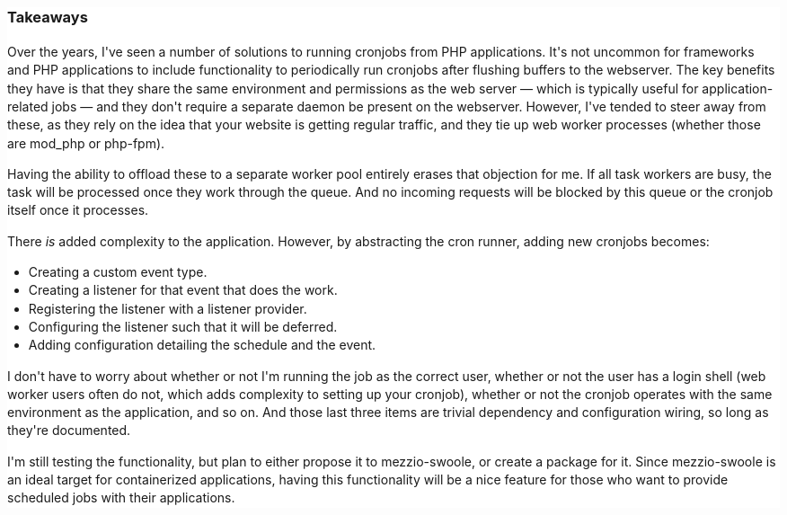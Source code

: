 ### Takeaways

Over the years, I've seen a number of solutions to running cronjobs from PHP applications.
It's not uncommon for frameworks and PHP applications to include functionality to periodically run cronjobs after flushing buffers to the webserver.
The key benefits they have is that they share the same environment and permissions as the web server &mdash; which is typically useful for application-related jobs &mdash; and they don't require a separate daemon be present on the webserver.
However, I've tended to steer away from these, as they rely on the idea that your website is getting regular traffic, and they tie up web worker processes (whether those are mod_php or php-fpm).

Having the ability to offload these to a separate worker pool entirely erases that objection for me.
If all task workers are busy, the task will be processed once they work through the queue.
And no incoming requests will be blocked by this queue or the cronjob itself once it processes.

There _is_ added complexity to the application.
However, by abstracting the cron runner, adding new cronjobs becomes:

- Creating a custom event type.
- Creating a listener for that event that does the work.
- Registering the listener with a listener provider.
- Configuring the listener such that it will be deferred.
- Adding configuration detailing the schedule and the event.

I don't have to worry about whether or not I'm running the job as the correct user, whether or not the user has a login shell (web worker users often do not, which adds complexity to setting up your cronjob), whether or not the cronjob operates with the same environment as the application, and so on.
And those last three items are trivial dependency and configuration wiring, so long as they're documented.

I'm still testing the functionality, but plan to either propose it to mezzio-swoole, or create a package for it.
Since mezzio-swoole is an ideal target for containerized applications, having this functionality will be a nice feature for those who want to provide scheduled jobs with their applications.
